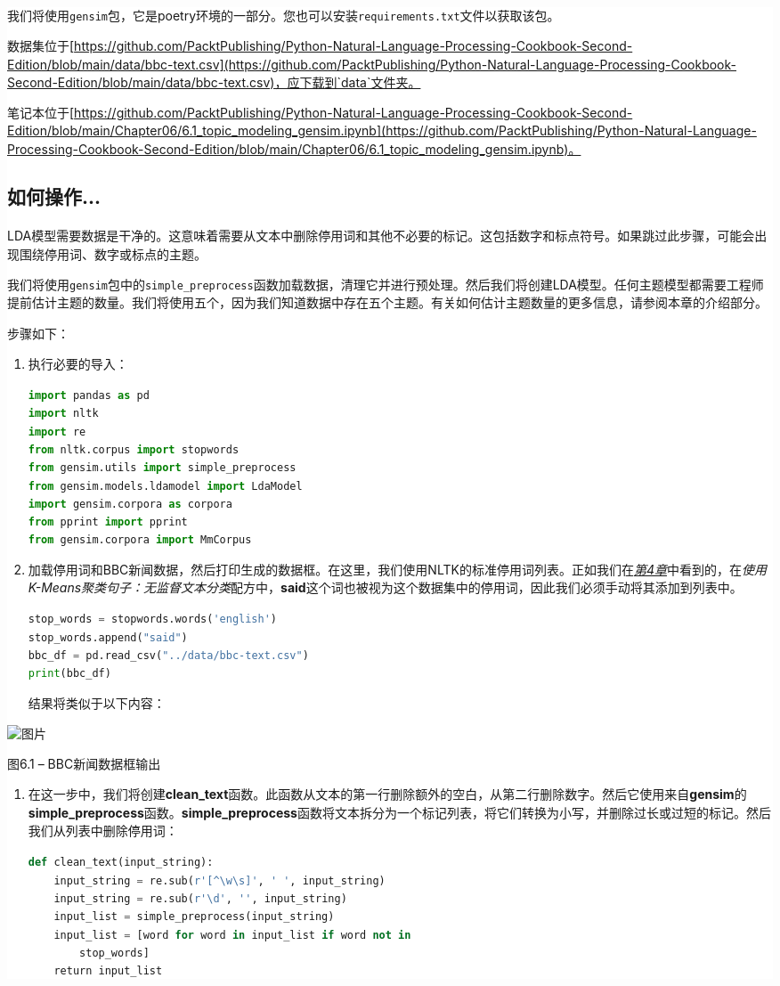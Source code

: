 我们将使用`gensim`包，它是poetry环境的一部分。您也可以安装`requirements.txt`文件以获取该包。

数据集位于[https://github.com/PacktPublishing/Python-Natural-Language-Processing-Cookbook-Second-Edition/blob/main/data/bbc-text.csv](https://github.com/PacktPublishing/Python-Natural-Language-Processing-Cookbook-Second-Edition/blob/main/data/bbc-text.csv)，应下载到`data`文件夹。

笔记本位于[https://github.com/PacktPublishing/Python-Natural-Language-Processing-Cookbook-Second-Edition/blob/main/Chapter06/6.1_topic_modeling_gensim.ipynb](https://github.com/PacktPublishing/Python-Natural-Language-Processing-Cookbook-Second-Edition/blob/main/Chapter06/6.1_topic_modeling_gensim.ipynb)。

## 如何操作...

LDA模型需要数据是干净的。这意味着需要从文本中删除停用词和其他不必要的标记。这包括数字和标点符号。如果跳过此步骤，可能会出现围绕停用词、数字或标点的主题。

我们将使用`gensim`包中的`simple_preprocess`函数加载数据，清理它并进行预处理。然后我们将创建LDA模型。任何主题模型都需要工程师提前估计主题的数量。我们将使用五个，因为我们知道数据中存在五个主题。有关如何估计主题数量的更多信息，请参阅本章的介绍部分。

步骤如下：

1.  执行必要的导入：

    ```py
    import pandas as pd
    import nltk
    import re
    from nltk.corpus import stopwords
    from gensim.utils import simple_preprocess
    from gensim.models.ldamodel import LdaModel
    import gensim.corpora as corpora
    from pprint import pprint
    from gensim.corpora import MmCorpus
    ```

1.  加载停用词和BBC新闻数据，然后打印生成的数据框。在这里，我们使用NLTK的标准停用词列表。正如我们在[*第4章*](B18411_04.xhtml#_idTextAnchor106)中看到的，在*使用K-Means聚类句子：无监督文本分类*配方中，**said**这个词也被视为这个数据集中的停用词，因此我们必须手动将其添加到列表中。

    ```py
    stop_words = stopwords.words('english')
    stop_words.append("said")
    bbc_df = pd.read_csv("../data/bbc-text.csv")
    print(bbc_df)
    ```

    结果将类似于以下内容：

![图片](img/B18411_06_1.jpg)

图6.1 – BBC新闻数据框输出

1.  在这一步中，我们将创建**clean_text**函数。此函数从文本的第一行删除额外的空白，从第二行删除数字。然后它使用来自**gensim**的**simple_preprocess**函数。**simple_preprocess**函数将文本拆分为一个标记列表，将它们转换为小写，并删除过长或过短的标记。然后我们从列表中删除停用词：

    ```py
    def clean_text(input_string):
        input_string = re.sub(r'[^\w\s]', ' ', input_string)
        input_string = re.sub(r'\d', '', input_string)
        input_list = simple_preprocess(input_string)
        input_list = [word for word in input_list if word not in 
            stop_words]
        return input_list
    ```
